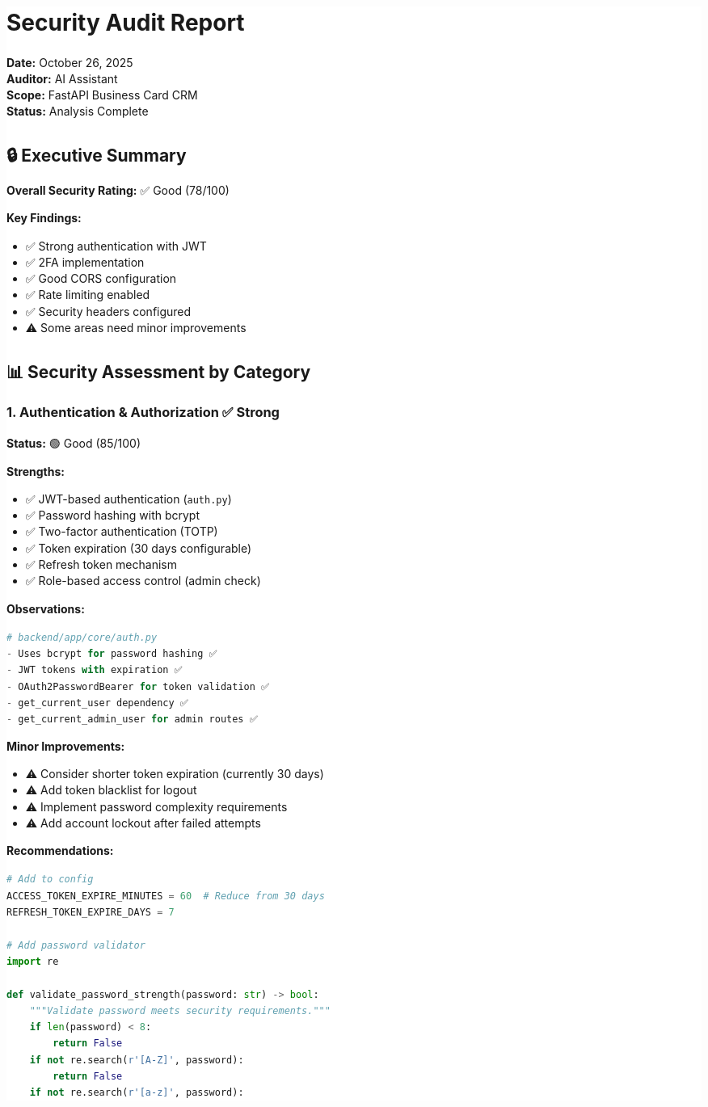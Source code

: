 # Security Audit Report

**Date:** October 26, 2025  
**Auditor:** AI Assistant  
**Scope:** FastAPI Business Card CRM  
**Status:** Analysis Complete

## 🔒 Executive Summary

**Overall Security Rating:** ✅ Good (78/100)

**Key Findings:**
- ✅ Strong authentication with JWT
- ✅ 2FA implementation
- ✅ Good CORS configuration  
- ✅ Rate limiting enabled
- ✅ Security headers configured
- ⚠️ Some areas need minor improvements

## 📊 Security Assessment by Category

### 1. Authentication & Authorization ✅ Strong

**Status:** 🟢 Good (85/100)

**Strengths:**
- ✅ JWT-based authentication (`auth.py`)
- ✅ Password hashing with bcrypt
- ✅ Two-factor authentication (TOTP)
- ✅ Token expiration (30 days configurable)
- ✅ Refresh token mechanism
- ✅ Role-based access control (admin check)

**Observations:**
```python
# backend/app/core/auth.py
- Uses bcrypt for password hashing ✅
- JWT tokens with expiration ✅
- OAuth2PasswordBearer for token validation ✅
- get_current_user dependency ✅
- get_current_admin_user for admin routes ✅
```

**Minor Improvements:**
- ⚠️ Consider shorter token expiration (currently 30 days)
- ⚠️ Add token blacklist for logout
- ⚠️ Implement password complexity requirements
- ⚠️ Add account lockout after failed attempts

**Recommendations:**
```python
# Add to config
ACCESS_TOKEN_EXPIRE_MINUTES = 60  # Reduce from 30 days
REFRESH_TOKEN_EXPIRE_DAYS = 7

# Add password validator
import re

def validate_password_strength(password: str) -> bool:
    """Validate password meets security requirements."""
    if len(password) < 8:
        return False
    if not re.search(r'[A-Z]', password):
        return False
    if not re.search(r'[a-z]', password):
```